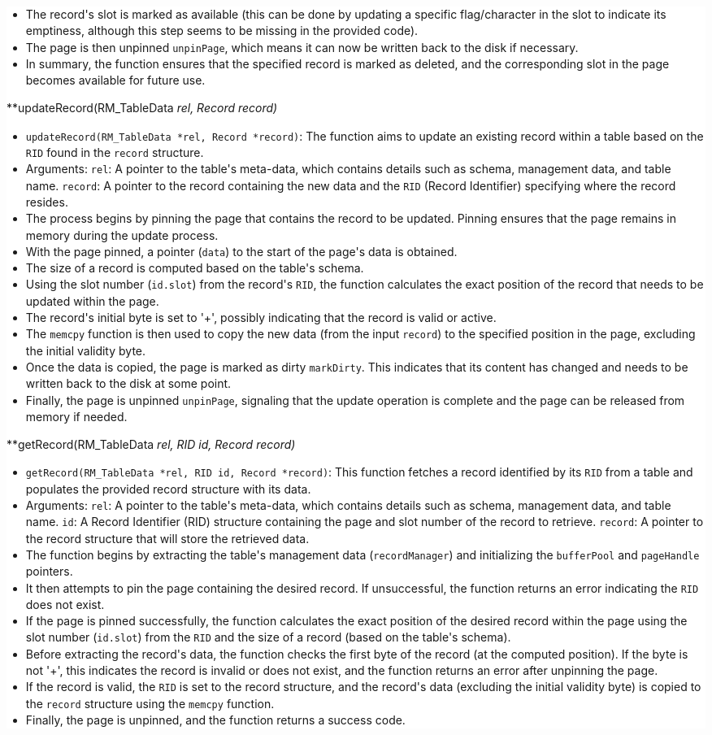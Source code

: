 - The record's slot is marked as available (this can be done by updating a specific flag/character in the slot to indicate its emptiness, although this step seems to be missing in the provided code).
- The page is then unpinned `unpinPage`, which means it can now be written back to the disk if necessary.
- In summary, the function ensures that the specified record is marked as deleted, and the corresponding slot in the page becomes available for future use.

**updateRecord(RM_TableData *rel, Record *record)**
- `updateRecord(RM_TableData *rel, Record *record)`: The function aims to update an existing record within a table based on the `RID` found in the `record` structure.
- Arguments:
    `rel`: A pointer to the table's meta-data, which contains details such as schema, management data, and table name.
    `record`: A pointer to the record containing the new data and the `RID` (Record Identifier) specifying where the record resides.
- The process begins by pinning the page that contains the record to be updated. Pinning ensures that the page remains in memory during the update process.
- With the page pinned, a pointer (`data`) to the start of the page's data is obtained.
- The size of a record is computed based on the table's schema.
- Using the slot number (`id.slot`) from the record's `RID`, the function calculates the exact position of the record that needs to be updated within the page.
- The record's initial byte is set to '+', possibly indicating that the record is valid or active.
- The `memcpy` function is then used to copy the new data (from the input `record`) to the specified position in the page, excluding the initial validity byte.
- Once the data is copied, the page is marked as dirty `markDirty`. This indicates that its content has changed and needs to be written back to the disk at some point.
- Finally, the page is unpinned `unpinPage`, signaling that the update operation is complete and the page can be released from memory if needed.

**getRecord(RM_TableData *rel, RID id, Record *record)**
- `getRecord(RM_TableData *rel, RID id, Record *record)`: This function fetches a record identified by its `RID` from a table and populates the provided record structure with its data.
- Arguments:
    `rel`: A pointer to the table's meta-data, which contains details such as schema, management data, and table name.
    `id`: A Record Identifier (RID) structure containing the page and slot number of the record to retrieve.
    `record`: A pointer to the record structure that will store the retrieved data.
- The function begins by extracting the table's management data (`recordManager`) and initializing the `bufferPool` and `pageHandle` pointers.
- It then attempts to pin the page containing the desired record. If unsuccessful, the function returns an error indicating the `RID` does not exist.
- If the page is pinned successfully, the function calculates the exact position of the desired record within the page using the slot number (`id.slot`) from the `RID` and the size of a record (based on the table's schema).
- Before extracting the record's data, the function checks the first byte of the record (at the computed position). If the byte is not '+', this indicates the record is invalid or does not exist, and the function returns an error after unpinning the page.
- If the record is valid, the `RID` is set to the record structure, and the record's data (excluding the initial validity byte) is copied to the `record` structure using the `memcpy` function.
- Finally, the page is unpinned, and the function returns a success code.
